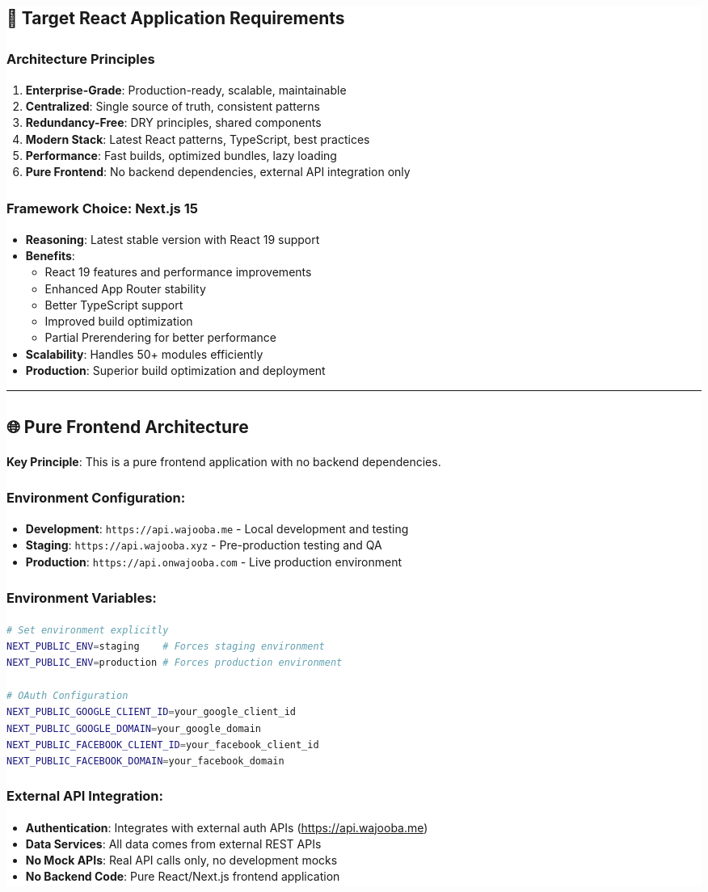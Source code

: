 
## 🎯 Target React Application Requirements

### **Architecture Principles**
1. **Enterprise-Grade**: Production-ready, scalable, maintainable
2. **Centralized**: Single source of truth, consistent patterns
3. **Redundancy-Free**: DRY principles, shared components
4. **Modern Stack**: Latest React patterns, TypeScript, best practices
5. **Performance**: Fast builds, optimized bundles, lazy loading
6. **Pure Frontend**: No backend dependencies, external API integration only

### **Framework Choice: Next.js 15**
- **Reasoning**: Latest stable version with React 19 support
- **Benefits**: 
  - React 19 features and performance improvements
  - Enhanced App Router stability
  - Better TypeScript support
  - Improved build optimization
  - Partial Prerendering for better performance
- **Scalability**: Handles 50+ modules efficiently
- **Production**: Superior build optimization and deployment

---

## 🌐 **Pure Frontend Architecture**
**Key Principle**: This is a pure frontend application with no backend dependencies.

### **Environment Configuration:**
- **Development**: `https://api.wajooba.me` - Local development and testing
- **Staging**: `https://api.wajooba.xyz` - Pre-production testing and QA
- **Production**: `https://api.onwajooba.com` - Live production environment

### **Environment Variables:**
```bash
# Set environment explicitly
NEXT_PUBLIC_ENV=staging    # Forces staging environment
NEXT_PUBLIC_ENV=production # Forces production environment

# OAuth Configuration
NEXT_PUBLIC_GOOGLE_CLIENT_ID=your_google_client_id
NEXT_PUBLIC_GOOGLE_DOMAIN=your_google_domain
NEXT_PUBLIC_FACEBOOK_CLIENT_ID=your_facebook_client_id
NEXT_PUBLIC_FACEBOOK_DOMAIN=your_facebook_domain
```

### **External API Integration:**
- **Authentication**: Integrates with external auth APIs (https://api.wajooba.me)
- **Data Services**: All data comes from external REST APIs
- **No Mock APIs**: Real API calls only, no development mocks
- **No Backend Code**: Pure React/Next.js frontend application
